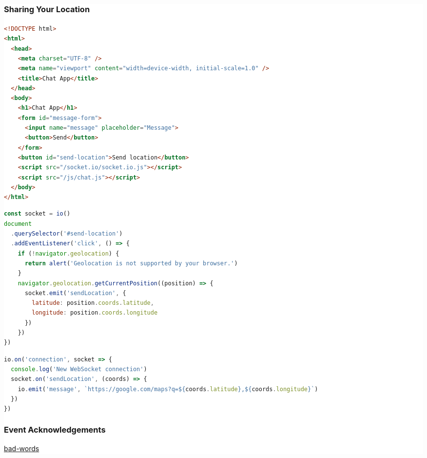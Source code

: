 
### Sharing Your Location

```html
<!DOCTYPE html>
<html>
  <head>
    <meta charset="UTF-8" />
    <meta name="viewport" content="width=device-width, initial-scale=1.0" />
    <title>Chat App</title>
  </head>
  <body>
    <h1>Chat App</h1>
    <form id="message-form">
      <input name="message" placeholder="Message">
      <button>Send</button>
    </form>
    <button id="send-location">Send location</button>
    <script src="/socket.io/socket.io.js"></script>
    <script src="/js/chat.js"></script>
  </body>
</html>
```

```javascript
const socket = io()
document
  .querySelector('#send-location')
  .addEventListener('click', () => {
    if (!navigator.geolocation) {
      return alert('Geolocation is not supported by your browser.')
    }
    navigator.geolocation.getCurrentPosition((position) => {
      socket.emit('sendLocation', {
        latitude: position.coords.latitude,
        longitude: position.coords.longitude
      })
    })
})
```

```javascript
io.on('connection', socket => {
  console.log('New WebSocket connection')
  socket.on('sendLocation', (coords) => {
    io.emit('message', `https://google.com/maps?q=${coords.latitude},${coords.longitude}`)
  })
})
```


### Event Acknowledgements

[bad-words](https://github.com/web-mech/badwords)
